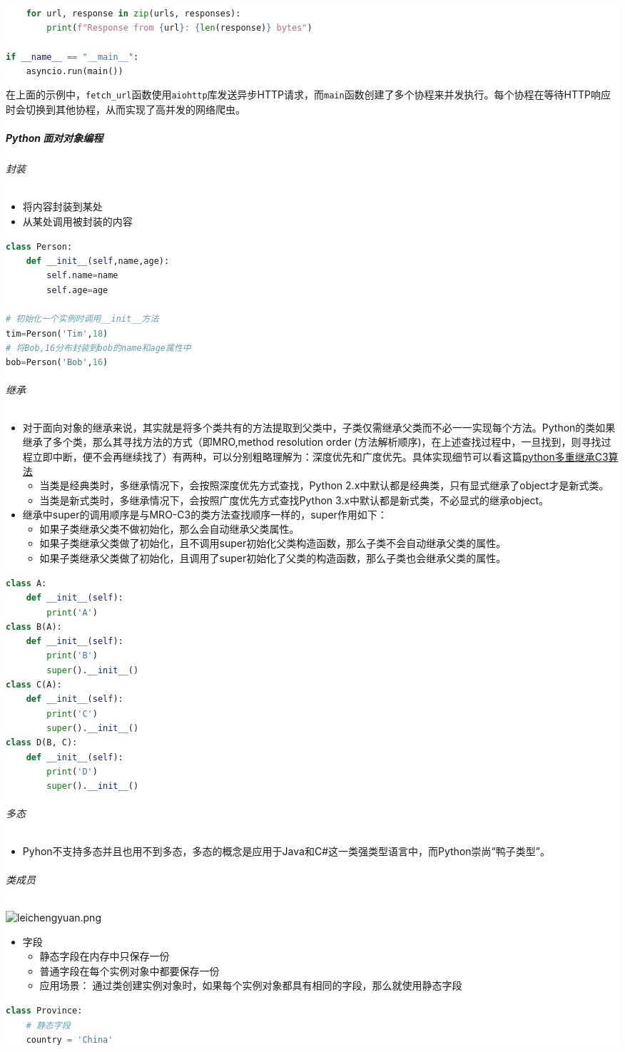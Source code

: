 ```python
    for url, response in zip(urls, responses):
        print(f"Response from {url}: {len(response)} bytes")

if __name__ == "__main__":
    asyncio.run(main())
```
在上面的示例中，`fetch_url`函数使用`aiohttp`库发送异步HTTP请求，而`main`函数创建了多个协程来并发执行。每个协程在等待HTTP响应时会切换到其他协程，从而实现了高并发的网络爬虫。
##### Python 面对对象编程
###### 封装
* 将内容封装到某处
* 从某处调用被封装的内容
```python
class Person:
    def __init__(self,name,age):
        self.name=name
        self.age=age

# 初始化一个实例时调用__init__方法
tim=Person('Tim',18)
# 将Bob,16分布封装到bob的name和age属性中
bob=Person('Bob',16)
```
###### 继承
* 对于面向对象的继承来说，其实就是将多个类共有的方法提取到父类中，子类仅需继承父类而不必一一实现每个方法。Python的类如果继承了多个类，那么其寻找方法的方式（即MRO,method resolution order (方法解析顺序)，在上述查找过程中，一旦找到，则寻找过程立即中断，便不会再继续找了）有两种，可以分别粗略理解为：深度优先和广度优先。具体实现细节可以看这篇[python多重继承C3算法](https://blog.csdn.net/fmblzf/article/details/52512145)
    * 当类是经典类时，多继承情况下，会按照深度优先方式查找，Python 2.x中默认都是经典类，只有显式继承了object才是新式类。
    * 当类是新式类时，多继承情况下，会按照广度优先方式查找Python 3.x中默认都是新式类，不必显式的继承object。
* 继承中super的调用顺序是与MRO-C3的类方法查找顺序一样的，super作用如下：
    - 如果子类继承父类不做初始化，那么会自动继承父类属性。
    - 如果子类继承父类做了初始化，且不调用super初始化父类构造函数，那么子类不会自动继承父类的属性。
    - 如果子类继承父类做了初始化，且调用了super初始化了父类的构造函数，那么子类也会继承父类的属性。
```python
class A:
    def __init__(self):
        print('A')
class B(A):
    def __init__(self):
        print('B')
        super().__init__()
class C(A):
    def __init__(self):
        print('C')
        super().__init__()
class D(B, C):
    def __init__(self):
        print('D')
        super().__init__()
```
###### 多态
* Pyhon不支持多态并且也用不到多态，多态的概念是应用于Java和C#这一类强类型语言中，而Python崇尚“鸭子类型”。
###### 类成员
![leichengyuan.png](https://i.loli.net/2019/08/16/i4GtE972ScAjQhJ.png)
* 字段
	* 静态字段在内存中只保存一份
	* 普通字段在每个实例对象中都要保存一份
	* 应用场景： 通过类创建实例对象时，如果每个实例对象都具有相同的字段，那么就使用静态字段
```python
class Province:
    # 静态字段
    country = 'China' 
```